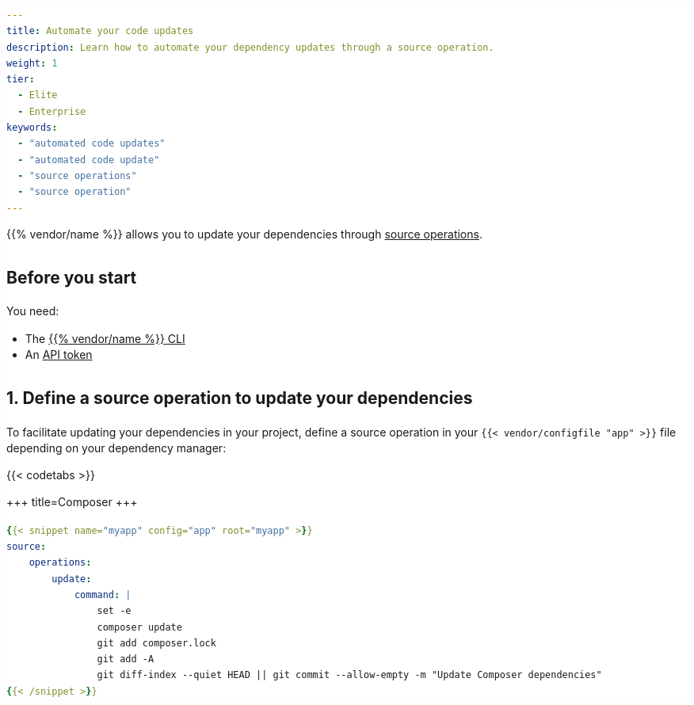 ```yaml
---
title: Automate your code updates
description: Learn how to automate your dependency updates through a source operation.
weight: 1
tier:
  - Elite
  - Enterprise
keywords:
  - "automated code updates"
  - "automated code update"
  - "source operations"
  - "source operation"
---
```


{{% vendor/name %}} allows you to update your dependencies through [source operations](/create-apps/source-operations.md).

## Before you start

You need:

- The [{{% vendor/name %}} CLI](/administration/cli/_index.md)
- An [API token](/administration/cli/api-tokens.md#2-create-an-api-token)

## 1. Define a source operation to update your dependencies

To facilitate updating your dependencies in your project,
define a source operation in your `{{< vendor/configfile "app" >}}` file
depending on your dependency manager:


{{< codetabs >}}

+++
title=Composer
+++

```yaml {configFile="app"}
{{< snippet name="myapp" config="app" root="myapp" >}}
source:
    operations:
        update:
            command: |
                set -e
                composer update
                git add composer.lock
                git add -A
                git diff-index --quiet HEAD || git commit --allow-empty -m "Update Composer dependencies"
{{< /snippet >}}
```
